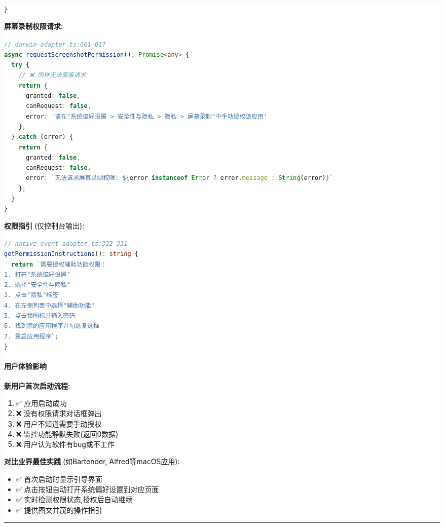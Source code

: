 ```typescript
}
```

**屏幕录制权限请求**:
```typescript
// darwin-adapter.ts:601-617
async requestScreenshotPermission(): Promise<any> {
  try {
    // ❌ 同样无法直接请求
    return {
      granted: false,
      canRequest: false,
      error: '请在"系统偏好设置 > 安全性与隐私 > 隐私 > 屏幕录制"中手动授权该应用'
    };
  } catch (error) {
    return {
      granted: false,
      canRequest: false,
      error: `无法请求屏幕录制权限: ${error instanceof Error ? error.message : String(error)}`
    };
  }
}
```

**权限指引** (仅控制台输出):
```typescript
// native-event-adapter.ts:322-331
getPermissionInstructions(): string {
  return `需要授权辅助功能权限：
1. 打开"系统偏好设置"
2. 选择"安全性与隐私"
3. 点击"隐私"标签
4. 在左侧列表中选择"辅助功能"
5. 点击锁图标并输入密码
6. 找到您的应用程序并勾选复选框
7. 重启应用程序`;
}
```

#### 用户体验影响

**新用户首次启动流程**:
1. ✅ 应用启动成功
2. ❌ 没有权限请求对话框弹出
3. ❌ 用户不知道需要手动授权
4. ❌ 监控功能静默失败(返回0数据)
5. ❌ 用户认为软件有bug或不工作

**对比业界最佳实践** (如Bartender, Alfred等macOS应用):
- ✅ 首次启动时显示引导界面
- ✅ 点击按钮自动打开系统偏好设置到对应页面
- ✅ 实时检测权限状态,授权后自动继续
- ✅ 提供图文并茂的操作指引

---